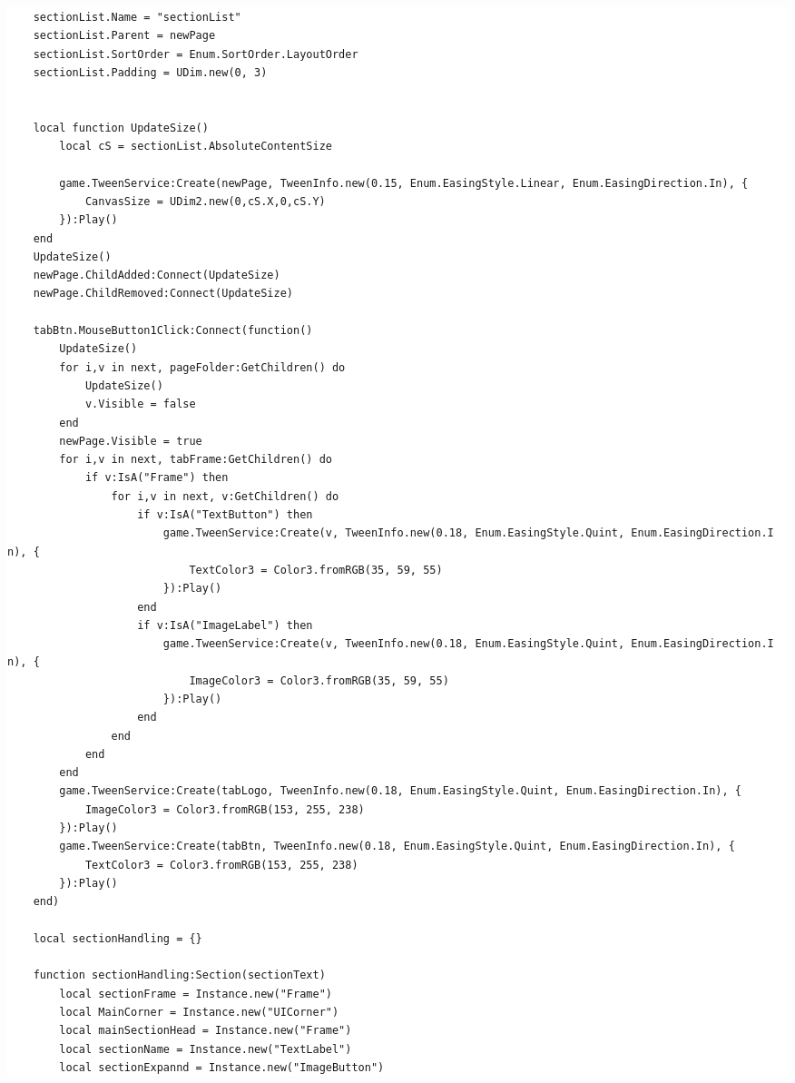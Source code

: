         sectionList.Name = "sectionList"
        sectionList.Parent = newPage
        sectionList.SortOrder = Enum.SortOrder.LayoutOrder
        sectionList.Padding = UDim.new(0, 3)

        
        local function UpdateSize()
            local cS = sectionList.AbsoluteContentSize

            game.TweenService:Create(newPage, TweenInfo.new(0.15, Enum.EasingStyle.Linear, Enum.EasingDirection.In), {
                CanvasSize = UDim2.new(0,cS.X,0,cS.Y)
            }):Play()
        end
        UpdateSize()
        newPage.ChildAdded:Connect(UpdateSize)
        newPage.ChildRemoved:Connect(UpdateSize)

        tabBtn.MouseButton1Click:Connect(function()
            UpdateSize()
            for i,v in next, pageFolder:GetChildren() do
                UpdateSize()
                v.Visible = false
            end
            newPage.Visible = true
            for i,v in next, tabFrame:GetChildren() do
                if v:IsA("Frame") then
                    for i,v in next, v:GetChildren() do
                        if v:IsA("TextButton") then
                            game.TweenService:Create(v, TweenInfo.new(0.18, Enum.EasingStyle.Quint, Enum.EasingDirection.In), {
                                TextColor3 = Color3.fromRGB(35, 59, 55)
                            }):Play()
                        end
                        if v:IsA("ImageLabel") then
                            game.TweenService:Create(v, TweenInfo.new(0.18, Enum.EasingStyle.Quint, Enum.EasingDirection.In), {
                                ImageColor3 = Color3.fromRGB(35, 59, 55)
                            }):Play()
                        end
                    end
                end
            end
            game.TweenService:Create(tabLogo, TweenInfo.new(0.18, Enum.EasingStyle.Quint, Enum.EasingDirection.In), {
                ImageColor3 = Color3.fromRGB(153, 255, 238)
            }):Play()
            game.TweenService:Create(tabBtn, TweenInfo.new(0.18, Enum.EasingStyle.Quint, Enum.EasingDirection.In), {
                TextColor3 = Color3.fromRGB(153, 255, 238)
            }):Play()
        end)

        local sectionHandling = {}

        function sectionHandling:Section(sectionText)
            local sectionFrame = Instance.new("Frame")
            local MainCorner = Instance.new("UICorner")
            local mainSectionHead = Instance.new("Frame")
            local sectionName = Instance.new("TextLabel")
            local sectionExpannd = Instance.new("ImageButton")
